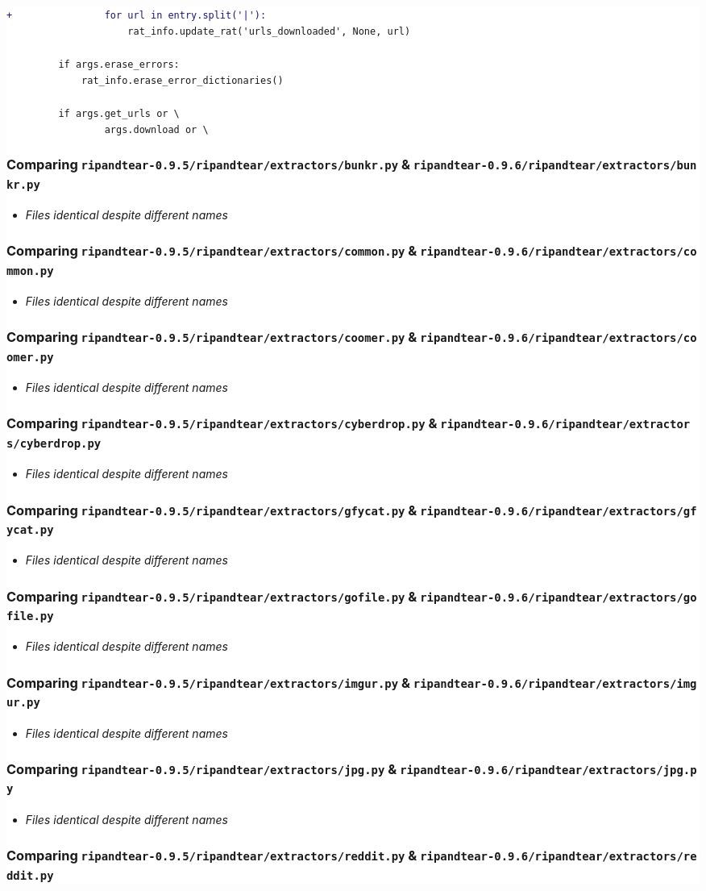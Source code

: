 ```diff
+                for url in entry.split('|'):
                     rat_info.update_rat('urls_downloaded', None, url)
 
         if args.erase_errors:
             rat_info.erase_error_dictionaries()
 
         if args.get_urls or \
                 args.download or \
```

### Comparing `ripandtear-0.9.5/ripandtear/extractors/bunkr.py` & `ripandtear-0.9.6/ripandtear/extractors/bunkr.py`

 * *Files identical despite different names*

### Comparing `ripandtear-0.9.5/ripandtear/extractors/common.py` & `ripandtear-0.9.6/ripandtear/extractors/common.py`

 * *Files identical despite different names*

### Comparing `ripandtear-0.9.5/ripandtear/extractors/coomer.py` & `ripandtear-0.9.6/ripandtear/extractors/coomer.py`

 * *Files identical despite different names*

### Comparing `ripandtear-0.9.5/ripandtear/extractors/cyberdrop.py` & `ripandtear-0.9.6/ripandtear/extractors/cyberdrop.py`

 * *Files identical despite different names*

### Comparing `ripandtear-0.9.5/ripandtear/extractors/gfycat.py` & `ripandtear-0.9.6/ripandtear/extractors/gfycat.py`

 * *Files identical despite different names*

### Comparing `ripandtear-0.9.5/ripandtear/extractors/gofile.py` & `ripandtear-0.9.6/ripandtear/extractors/gofile.py`

 * *Files identical despite different names*

### Comparing `ripandtear-0.9.5/ripandtear/extractors/imgur.py` & `ripandtear-0.9.6/ripandtear/extractors/imgur.py`

 * *Files identical despite different names*

### Comparing `ripandtear-0.9.5/ripandtear/extractors/jpg.py` & `ripandtear-0.9.6/ripandtear/extractors/jpg.py`

 * *Files identical despite different names*

### Comparing `ripandtear-0.9.5/ripandtear/extractors/reddit.py` & `ripandtear-0.9.6/ripandtear/extractors/reddit.py`
